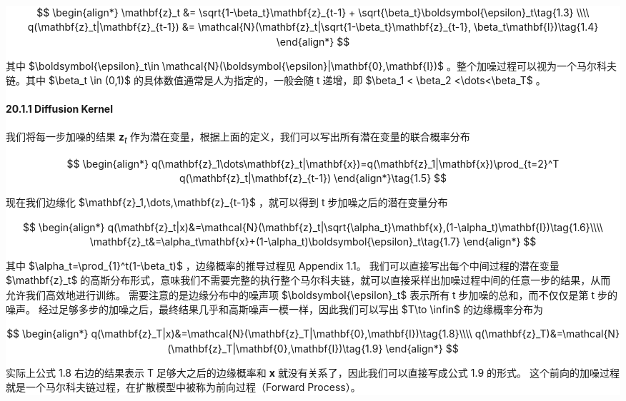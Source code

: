 $$
\begin{align*}
\mathbf{z}_t &= \sqrt{1-\beta_t}\mathbf{z}_{t-1} + \sqrt{\beta_t}\boldsymbol{\epsilon}_t\tag{1.3} \\\\
q(\mathbf{z}_t|\mathbf{z}_{t-1}) &= \mathcal{N}(\mathbf{z}_t|\sqrt{1-\beta_t}\mathbf{z}_{t-1}, \beta_t\mathbf{I})\tag{1.4}
\end{align*}
$$

</span>
其中 <span> $\boldsymbol{\epsilon}_t\in \mathcal{N}(\boldsymbol{\epsilon}|\mathbf{0},\mathbf{I})$ </span>。整个加噪过程可以视为一个马尔科夫链。其中 <span> $\beta_t \in (0,1)$ </span> 的具体数值通常是人为指定的，一般会随 t 递增，即 <span> $\beta_1 < \beta_2 <\dots<\beta_T$ </span>。

#### 20.1.1 Diffusion Kernel
我们将每一步加噪的结果<span> $\mathbf{z}_t$ </span> 作为潜在变量，根据上面的定义，我们可以写出所有潜在变量的联合概率分布
<span>

$$
\begin{align*}
q(\mathbf{z}_1\dots\mathbf{z}_t|\mathbf{x})=q(\mathbf{z}_1|\mathbf{x})\prod_{t=2}^T q(\mathbf{z}_t|\mathbf{z}_{t-1})
\end{align*}\tag{1.5}
$$

</span>
现在我们边缘化 <span> $\mathbf{z}_1,\dots,\mathbf{z}_{t-1}$ </span>，就可以得到 t 步加噪之后的潜在变量分布
<span>

$$
\begin{align*}
q(\mathbf{z}_t|x)&=\mathcal{N}(\mathbf{z}_t|\sqrt{\alpha_t}\mathbf{x},(1-\alpha_t)\mathbf{I})\tag{1.6}\\\\
\mathbf{z}_t&=\alpha_t\mathbf{x}+(1-\alpha_t)\boldsymbol{\epsilon}_t\tag{1.7}
\end{align*}
$$

</span>
其中 <span> $\alpha_t=\prod_{1}^t(1-\beta_t)$ </span>，边缘概率的推导过程见 Appendix 1.1。
我们可以直接写出每个中间过程的潜在变量 <span> $\mathbf{z}_t$ </span> 的高斯分布形式，意味我们不需要完整的执行整个马尔科夫链，就可以直接采样出加噪过程中间的任意一步的结果，从而允许我们高效地进行训练。
需要注意的是边缘分布中的噪声项 <span> $\boldsymbol{\epsilon}_t$ </span> 表示所有 t 步加噪的总和，而不仅仅是第 t 步的噪声。
经过足够多步的加噪之后，最终结果几乎和高斯噪声一模一样，因此我们可以写出 $T\to \infin$ 的边缘概率分布为
<span>

$$
\begin{align*}
    q(\mathbf{z}_T|x)&=\mathcal{N}(\mathbf{z}_T|\mathbf{0},\mathbf{I})\tag{1.8}\\\\
    q(\mathbf{z}_T)&=\mathcal{N}(\mathbf{z}_T|\mathbf{0},\mathbf{I})\tag{1.9}
\end{align*}
$$

</span>

实际上公式 1.8 右边的结果表示 T 足够大之后的边缘概率和 $\mathbf{x}$ 就没有关系了，因此我们可以直接写成公式 1.9 的形式。
这个前向的加噪过程就是一个马尔科夫链过程，在扩散模型中被称为前向过程（Forward Process）。
